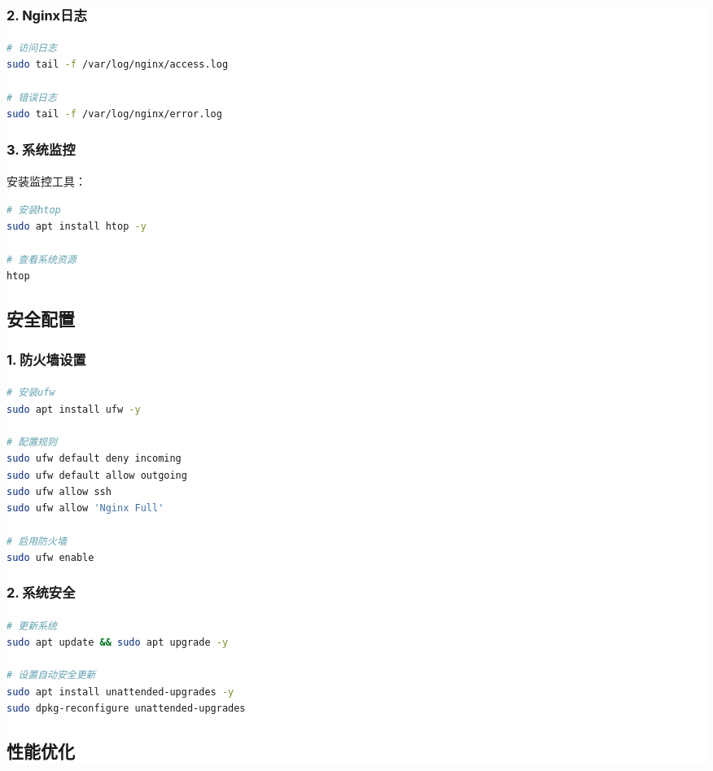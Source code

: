### 2. Nginx日志

```bash
# 访问日志
sudo tail -f /var/log/nginx/access.log

# 错误日志
sudo tail -f /var/log/nginx/error.log
```

### 3. 系统监控

安装监控工具：
```bash
# 安装htop
sudo apt install htop -y

# 查看系统资源
htop
```

## 安全配置

### 1. 防火墙设置

```bash
# 安装ufw
sudo apt install ufw -y

# 配置规则
sudo ufw default deny incoming
sudo ufw default allow outgoing
sudo ufw allow ssh
sudo ufw allow 'Nginx Full'

# 启用防火墙
sudo ufw enable
```

### 2. 系统安全

```bash
# 更新系统
sudo apt update && sudo apt upgrade -y

# 设置自动安全更新
sudo apt install unattended-upgrades -y
sudo dpkg-reconfigure unattended-upgrades
```

## 性能优化
